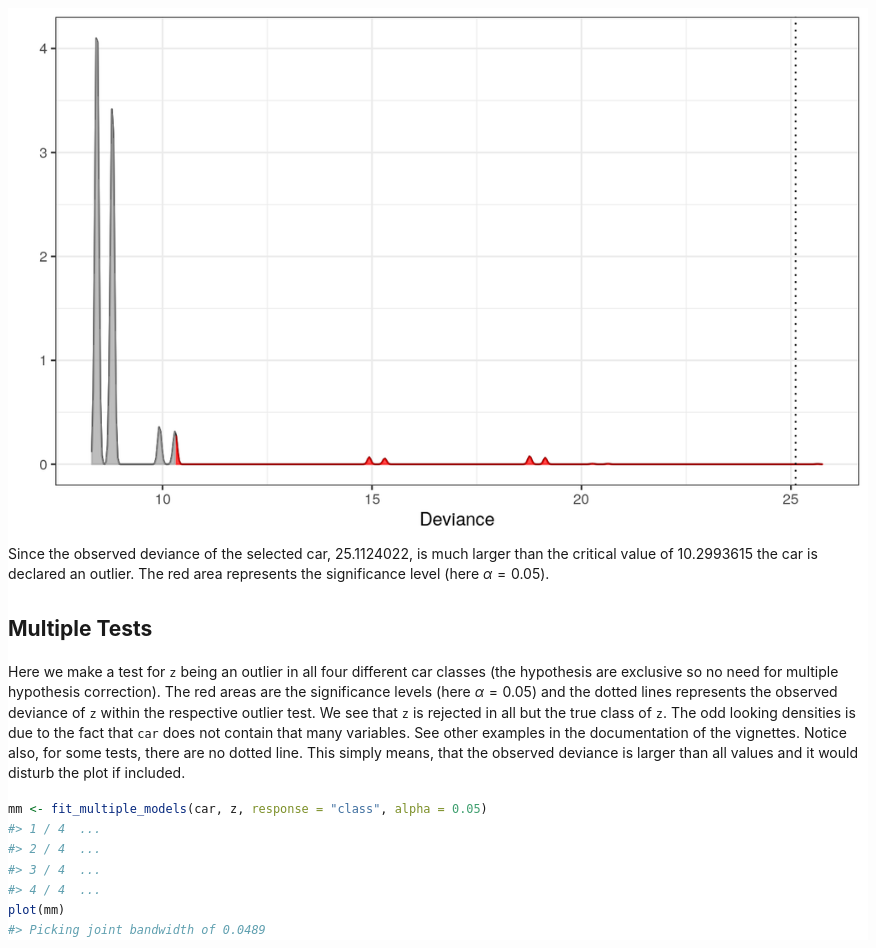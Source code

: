 <img src="man/figures/README-unnamed-chunk-9-1.png" width="100%" /> Since the observed deviance of the selected car, 25.1124022, is much larger than the critical value of 10.2993615 the car is declared an outlier. The red area represents the significance level (here *α* = 0.05).

Multiple Tests
--------------

Here we make a test for `z` being an outlier in all four different car classes (the hypothesis are exclusive so no need for multiple hypothesis correction). The red areas are the significance levels (here *α* = 0.05) and the dotted lines represents the observed deviance of `z` within the respective outlier test. We see that `z` is rejected in all but the true class of `z`. The odd looking densities is due to the fact that `car` does not contain that many variables. See other examples in the documentation of the vignettes. Notice also, for some tests, there are no dotted line. This simply means, that the observed deviance is larger than all values and it would disturb the plot if included.

``` r
mm <- fit_multiple_models(car, z, response = "class", alpha = 0.05)
#> 1 / 4  ... 
#> 2 / 4  ... 
#> 3 / 4  ... 
#> 4 / 4  ...
plot(mm)
#> Picking joint bandwidth of 0.0489
```
